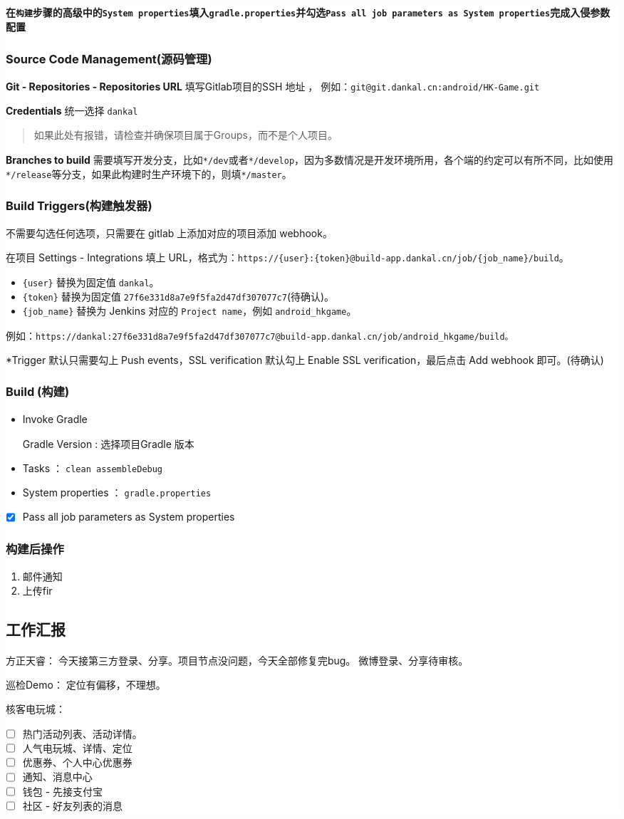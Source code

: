 **在`构建`步骤的高级中的`System properties`填入`gradle.properties`并勾选`Pass all job parameters as System properties`完成入侵参数配置**


### Source Code Management(源码管理)

**Git - Repositories - Repositories URL** 填写Gitlab项目的SSH 地址 ， 例如：`git@git.dankal.cn:android/HK-Game.git`

**Credentials** 统一选择 `dankal`

> 如果此处有报错，请检查并确保项目属于Groups，而不是个人项目。

**Branches to build** 需要填写开发分支，比如`*/dev`或者`*/develop`，因为多数情况是开发环境所用，各个端的约定可以有所不同，比如使用`*/release`等分支，如果此构建时生产环境下的，则填`*/master`。

### Build Triggers(构建触发器)

不需要勾选任何选项，只需要在 gitlab 上添加对应的项目添加 webhook。

在项目 Settings - Integrations 填上 URL，格式为：`https://{user}:{token}@build-app.dankal.cn/job/{job_name}/build`。

* `{user}` 替换为固定值 `dankal`。
* `{token}` 替换为固定值 `27f6e331d8a7e9f5fa2d47df307077c7`(待确认)。
* `{job_name}` 替换为 Jenkins 对应的 `Project name`，例如 `android_hkgame`。

例如：`https://dankal:27f6e331d8a7e9f5fa2d47df307077c7@build-app.dankal.cn/job/android_hkgame/build。`

\*Trigger 默认只需要勾上 Push events，SSL verification 默认勾上 Enable SSL verification，最后点击 Add webhook 即可。(待确认)

### Build (构建)

* Invoke Gradle
   
    Gradle Version  :  选择项目Gradle 版本

* Tasks ： `clean assembleDebug`

* System properties	： `gradle.properties`
- [x] Pass all job parameters as System properties 

### 构建后操作

1. 邮件通知
2. 上传fir


## 工作汇报

方正天睿： 今天接第三方登录、分享。项目节点没问题，今天全部修复完bug。
微博登录、分享待审核。

巡检Demo： 定位有偏移，不理想。

核客电玩城：

- [ ] 热门活动列表、活动详情。
- [ ] 人气电玩城、详情、定位
- [ ] 优惠券、个人中心优惠券
- [ ] 通知、消息中心
- [ ] 钱包 - 先接支付宝
- [ ] 社区 - 好友列表的消息